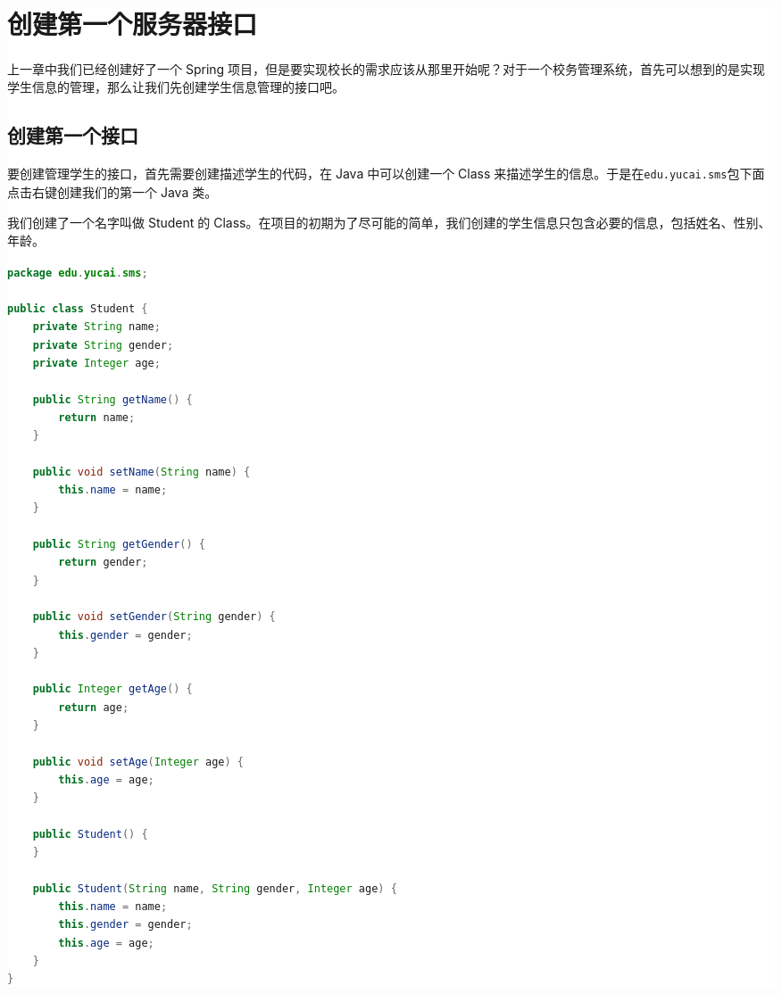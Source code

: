 # 创建第一个服务器接口

上一章中我们已经创建好了一个 Spring 项目，但是要实现校长的需求应该从那里开始呢？对于一个校务管理系统，首先可以想到的是实现学生信息的管理，那么让我们先创建学生信息管理的接口吧。

## 创建第一个接口

要创建管理学生的接口，首先需要创建描述学生的代码，在 Java 中可以创建一个 Class 来描述学生的信息。于是在`edu.yucai.sms`包下面点击右键创建我们的第一个 Java 类。

我们创建了一个名字叫做 Student 的 Class。在项目的初期为了尽可能的简单，我们创建的学生信息只包含必要的信息，包括姓名、性别、年龄。

```java
package edu.yucai.sms;

public class Student {
    private String name;
    private String gender;
    private Integer age;

    public String getName() {
        return name;
    }

    public void setName(String name) {
        this.name = name;
    }

    public String getGender() {
        return gender;
    }

    public void setGender(String gender) {
        this.gender = gender;
    }

    public Integer getAge() {
        return age;
    }

    public void setAge(Integer age) {
        this.age = age;
    }

    public Student() {
    }

    public Student(String name, String gender, Integer age) {
        this.name = name;
        this.gender = gender;
        this.age = age;
    }
}
```
